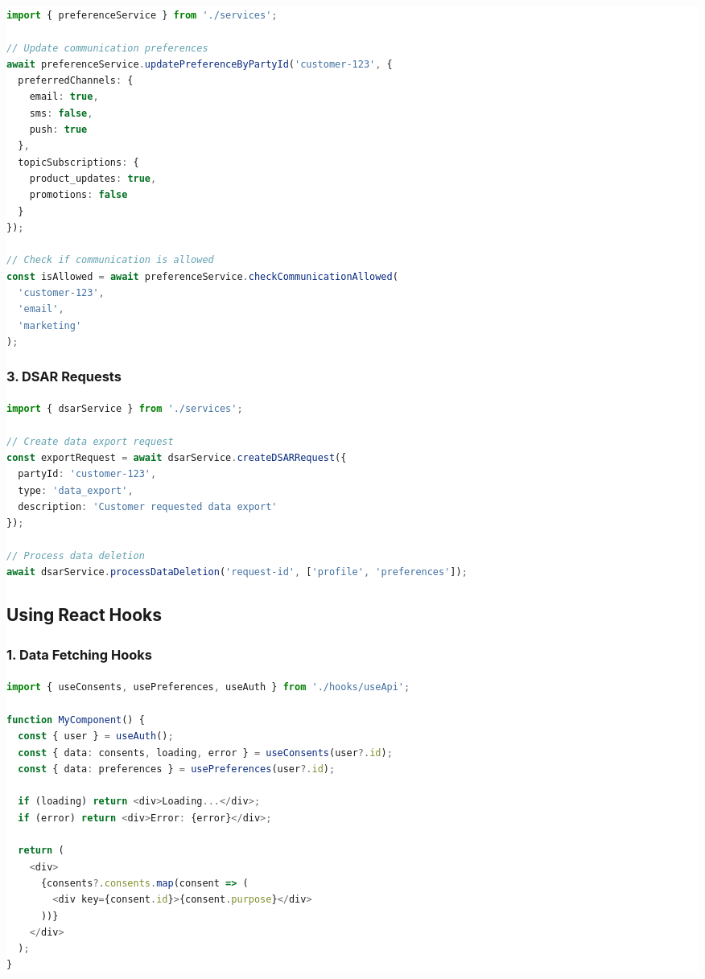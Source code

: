 ```typescript
import { preferenceService } from './services';

// Update communication preferences
await preferenceService.updatePreferenceByPartyId('customer-123', {
  preferredChannels: {
    email: true,
    sms: false,
    push: true
  },
  topicSubscriptions: {
    product_updates: true,
    promotions: false
  }
});

// Check if communication is allowed
const isAllowed = await preferenceService.checkCommunicationAllowed(
  'customer-123',
  'email',
  'marketing'
);
```

### 3. DSAR Requests

```typescript
import { dsarService } from './services';

// Create data export request
const exportRequest = await dsarService.createDSARRequest({
  partyId: 'customer-123',
  type: 'data_export',
  description: 'Customer requested data export'
});

// Process data deletion
await dsarService.processDataDeletion('request-id', ['profile', 'preferences']);
```

## Using React Hooks

### 1. Data Fetching Hooks

```typescript
import { useConsents, usePreferences, useAuth } from './hooks/useApi';

function MyComponent() {
  const { user } = useAuth();
  const { data: consents, loading, error } = useConsents(user?.id);
  const { data: preferences } = usePreferences(user?.id);
  
  if (loading) return <div>Loading...</div>;
  if (error) return <div>Error: {error}</div>;
  
  return (
    <div>
      {consents?.consents.map(consent => (
        <div key={consent.id}>{consent.purpose}</div>
      ))}
    </div>
  );
}
```
